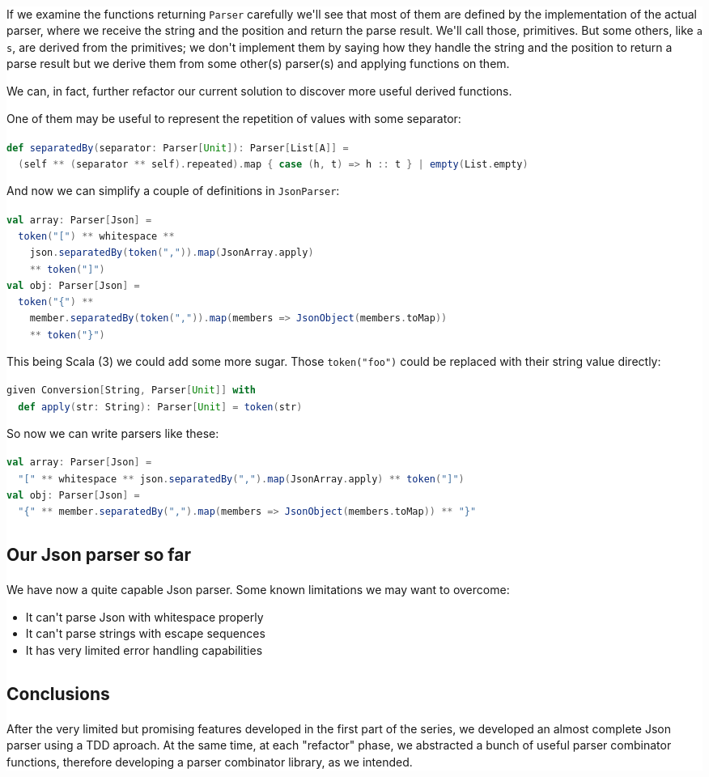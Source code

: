 If we examine the functions returning `Parser` carefully we'll see that most of them are defined by the implementation of the actual parser, where we receive the string and the position and return the parse result. We'll call those, primitives. But some others, like `as`, are derived from the primitives; we don't implement them by saying how they handle the string and the position to return a parse result but we derive them from some other(s) parser(s) and applying functions on them.

We can, in fact, further refactor our current solution to discover more useful derived functions.

One of them may be useful to represent the repetition of values with some separator:

```scala
def separatedBy(separator: Parser[Unit]): Parser[List[A]] =
  (self ** (separator ** self).repeated).map { case (h, t) => h :: t } | empty(List.empty) 
```

And now we can simplify a couple of definitions in `JsonParser`:

```scala
val array: Parser[Json] =
  token("[") ** whitespace ** 
    json.separatedBy(token(",")).map(JsonArray.apply) 
    ** token("]")
val obj: Parser[Json] =
  token("{") **
    member.separatedBy(token(",")).map(members => JsonObject(members.toMap))
    ** token("}")
```

This being Scala (3) we could add some more sugar. Those `token("foo")` could be replaced with their string value directly:

```scala
given Conversion[String, Parser[Unit]] with
  def apply(str: String): Parser[Unit] = token(str)
```

So now we can write parsers like these:

```scala
val array: Parser[Json] =
  "[" ** whitespace ** json.separatedBy(",").map(JsonArray.apply) ** token("]")
val obj: Parser[Json] =
  "{" ** member.separatedBy(",").map(members => JsonObject(members.toMap)) ** "}"
```

## Our Json parser so far

We have now a quite capable Json parser. Some known limitations we may want to overcome:

- It can't parse Json with whitespace properly
- It can't parse strings with escape sequences
- It has very limited error handling capabilities

## Conclusions

After the very limited but promising features developed in the first part of the series, we developed an almost complete Json parser using a TDD aproach. At the same time, at each "refactor" phase, we abstracted a bunch of useful parser combinator functions, therefore developing a parser combinator library, as we intended.
